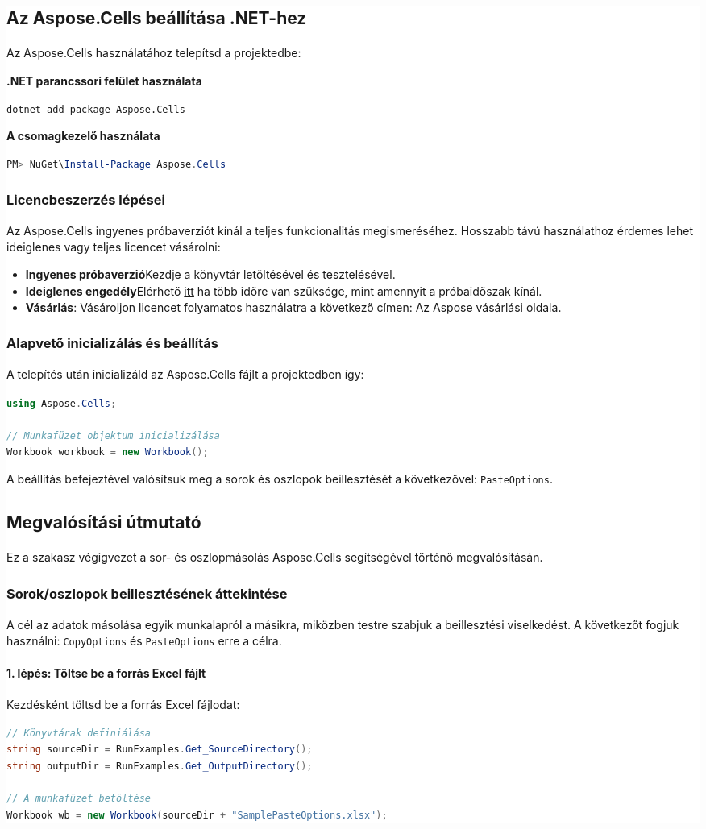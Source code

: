 ## Az Aspose.Cells beállítása .NET-hez

Az Aspose.Cells használatához telepítsd a projektedbe:

**.NET parancssori felület használata**
```bash
dotnet add package Aspose.Cells
```

**A csomagkezelő használata**
```powershell
PM> NuGet\Install-Package Aspose.Cells
```

### Licencbeszerzés lépései
Az Aspose.Cells ingyenes próbaverziót kínál a teljes funkcionalitás megismeréséhez. Hosszabb távú használathoz érdemes lehet ideiglenes vagy teljes licencet vásárolni:
- **Ingyenes próbaverzió**Kezdje a könyvtár letöltésével és tesztelésével.
- **Ideiglenes engedély**Elérhető [itt](https://purchase.aspose.com/temporary-license/) ha több időre van szüksége, mint amennyit a próbaidőszak kínál.
- **Vásárlás**: Vásároljon licencet folyamatos használatra a következő címen: [Az Aspose vásárlási oldala](https://purchase.aspose.com/buy).

### Alapvető inicializálás és beállítás

A telepítés után inicializáld az Aspose.Cells fájlt a projektedben így:

```csharp
using Aspose.Cells;

// Munkafüzet objektum inicializálása
Workbook workbook = new Workbook();
```

A beállítás befejeztével valósítsuk meg a sorok és oszlopok beillesztését a következővel: `PasteOptions`.

## Megvalósítási útmutató
Ez a szakasz végigvezet a sor- és oszlopmásolás Aspose.Cells segítségével történő megvalósításán.

### Sorok/oszlopok beillesztésének áttekintése
A cél az adatok másolása egyik munkalapról a másikra, miközben testre szabjuk a beillesztési viselkedést. A következőt fogjuk használni: `CopyOptions` és `PasteOptions` erre a célra.

#### 1. lépés: Töltse be a forrás Excel fájlt
Kezdésként töltsd be a forrás Excel fájlodat:

```csharp
// Könyvtárak definiálása
string sourceDir = RunExamples.Get_SourceDirectory();
string outputDir = RunExamples.Get_OutputDirectory();

// A munkafüzet betöltése
Workbook wb = new Workbook(sourceDir + "SamplePasteOptions.xlsx");
```
